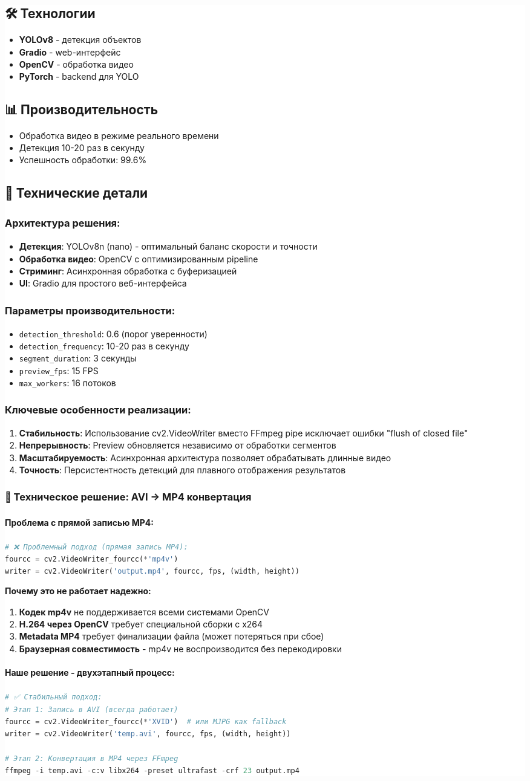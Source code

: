 ## 🛠 Технологии
- **YOLOv8** - детекция объектов
- **Gradio** - web-интерфейс
- **OpenCV** - обработка видео
- **PyTorch** - backend для YOLO

## 📊 Производительность
- Обработка видео в режиме реального времени
- Детекция 10-20 раз в секунду
- Успешность обработки: 99.6%

## 🔧 Технические детали

### Архитектура решения:
- **Детекция**: YOLOv8n (nano) - оптимальный баланс скорости и точности
- **Обработка видео**: OpenCV с оптимизированным pipeline
- **Стриминг**: Асинхронная обработка с буферизацией
- **UI**: Gradio для простого веб-интерфейса

### Параметры производительности:
- `detection_threshold`: 0.6 (порог уверенности)
- `detection_frequency`: 10-20 раз в секунду
- `segment_duration`: 3 секунды
- `preview_fps`: 15 FPS
- `max_workers`: 16 потоков

### Ключевые особенности реализации:
1. **Стабильность**: Использование cv2.VideoWriter вместо FFmpeg pipe исключает ошибки "flush of closed file"
2. **Непрерывность**: Preview обновляется независимо от обработки сегментов
3. **Масштабируемость**: Асинхронная архитектура позволяет обрабатывать длинные видео
4. **Точность**: Персистентность детекций для плавного отображения результатов

### 🔬 Техническое решение: AVI → MP4 конвертация

#### Проблема с прямой записью MP4:
```python
# ❌ Проблемный подход (прямая запись MP4):
fourcc = cv2.VideoWriter_fourcc(*'mp4v')
writer = cv2.VideoWriter('output.mp4', fourcc, fps, (width, height))
```

**Почему это не работает надежно:**
1. **Кодек mp4v** не поддерживается всеми системами OpenCV
2. **H.264 через OpenCV** требует специальной сборки с x264
3. **Metadata MP4** требует финализации файла (может потеряться при сбое)
4. **Браузерная совместимость** - mp4v не воспроизводится без перекодировки

#### Наше решение - двухэтапный процесс:
```python
# ✅ Стабильный подход:
# Этап 1: Запись в AVI (всегда работает)
fourcc = cv2.VideoWriter_fourcc(*'XVID')  # или MJPG как fallback
writer = cv2.VideoWriter('temp.avi', fourcc, fps, (width, height))

# Этап 2: Конвертация в MP4 через FFmpeg
ffmpeg -i temp.avi -c:v libx264 -preset ultrafast -crf 23 output.mp4
```
